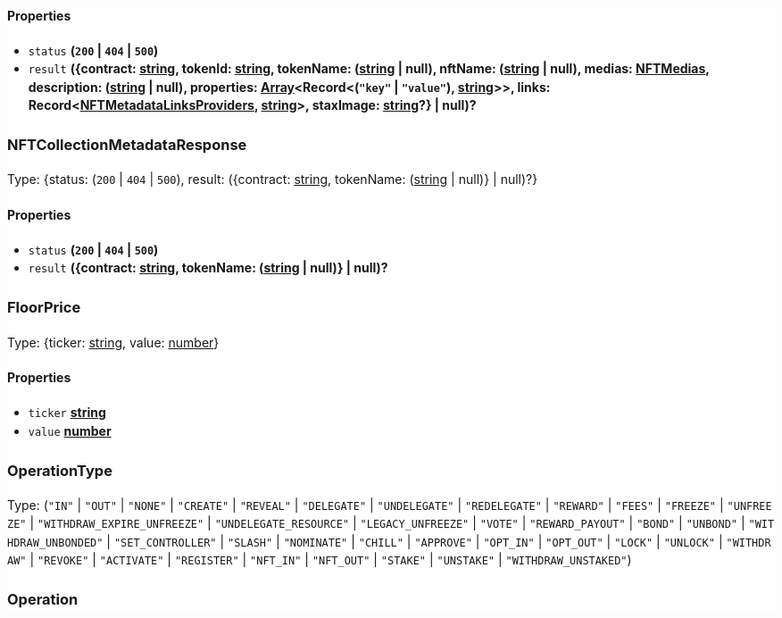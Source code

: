 #### Properties

*   `status` **(`200` | `404` | `500`)**&#x20;
*   `result` **({contract: [string](https://developer.mozilla.org/docs/Web/JavaScript/Reference/Global_Objects/String), tokenId: [string](https://developer.mozilla.org/docs/Web/JavaScript/Reference/Global_Objects/String), tokenName: ([string](https://developer.mozilla.org/docs/Web/JavaScript/Reference/Global_Objects/String) | null), nftName: ([string](https://developer.mozilla.org/docs/Web/JavaScript/Reference/Global_Objects/String) | null), medias: [NFTMedias](#nftmedias), description: ([string](https://developer.mozilla.org/docs/Web/JavaScript/Reference/Global_Objects/String) | null), properties: [Array](https://developer.mozilla.org/docs/Web/JavaScript/Reference/Global_Objects/Array)\<Record<(`"key"` | `"value"`), [string](https://developer.mozilla.org/docs/Web/JavaScript/Reference/Global_Objects/String)>>, links: Record<[NFTMetadataLinksProviders](#nftmetadatalinksproviders), [string](https://developer.mozilla.org/docs/Web/JavaScript/Reference/Global_Objects/String)>, staxImage: [string](https://developer.mozilla.org/docs/Web/JavaScript/Reference/Global_Objects/String)?} | null)?**&#x20;

### NFTCollectionMetadataResponse

Type: {status: (`200` | `404` | `500`), result: ({contract: [string](https://developer.mozilla.org/docs/Web/JavaScript/Reference/Global_Objects/String), tokenName: ([string](https://developer.mozilla.org/docs/Web/JavaScript/Reference/Global_Objects/String) | null)} | null)?}

#### Properties

*   `status` **(`200` | `404` | `500`)**&#x20;
*   `result` **({contract: [string](https://developer.mozilla.org/docs/Web/JavaScript/Reference/Global_Objects/String), tokenName: ([string](https://developer.mozilla.org/docs/Web/JavaScript/Reference/Global_Objects/String) | null)} | null)?**&#x20;

### FloorPrice

Type: {ticker: [string](https://developer.mozilla.org/docs/Web/JavaScript/Reference/Global_Objects/String), value: [number](https://developer.mozilla.org/docs/Web/JavaScript/Reference/Global_Objects/Number)}

#### Properties

*   `ticker` **[string](https://developer.mozilla.org/docs/Web/JavaScript/Reference/Global_Objects/String)**&#x20;
*   `value` **[number](https://developer.mozilla.org/docs/Web/JavaScript/Reference/Global_Objects/Number)**&#x20;

### OperationType

Type: (`"IN"` | `"OUT"` | `"NONE"` | `"CREATE"` | `"REVEAL"` | `"DELEGATE"` | `"UNDELEGATE"` | `"REDELEGATE"` | `"REWARD"` | `"FEES"` | `"FREEZE"` | `"UNFREEZE"` | `"WITHDRAW_EXPIRE_UNFREEZE"` | `"UNDELEGATE_RESOURCE"` | `"LEGACY_UNFREEZE"` | `"VOTE"` | `"REWARD_PAYOUT"` | `"BOND"` | `"UNBOND"` | `"WITHDRAW_UNBONDED"` | `"SET_CONTROLLER"` | `"SLASH"` | `"NOMINATE"` | `"CHILL"` | `"APPROVE"` | `"OPT_IN"` | `"OPT_OUT"` | `"LOCK"` | `"UNLOCK"` | `"WITHDRAW"` | `"REVOKE"` | `"ACTIVATE"` | `"REGISTER"` | `"NFT_IN"` | `"NFT_OUT"` | `"STAKE"` | `"UNSTAKE"` | `"WITHDRAW_UNSTAKED"`)

### Operation
